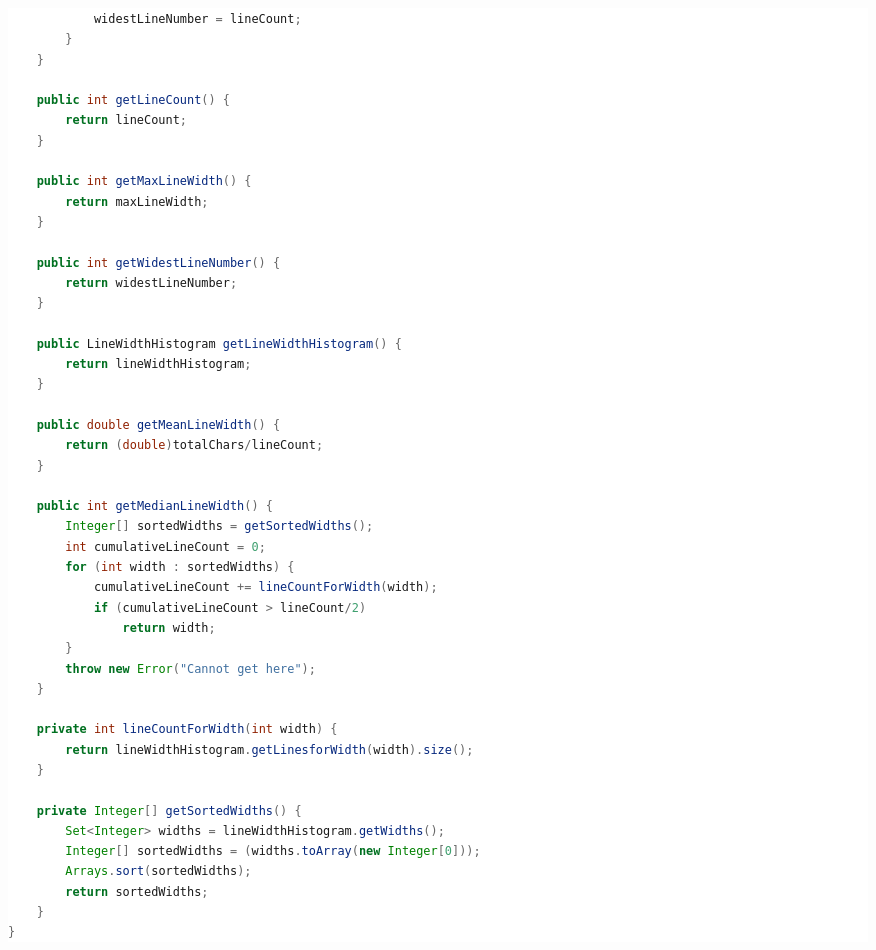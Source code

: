 ```java
			widestLineNumber = lineCount; 
		}
	}

	public int getLineCount() { 
		return lineCount;
	}

	public int getMaxLineWidth() { 
		return maxLineWidth;
	}

	public int getWidestLineNumber() { 
		return widestLineNumber;
	}

	public LineWidthHistogram getLineWidthHistogram() {
		return lineWidthHistogram;
	}
	
	public double getMeanLineWidth() { 
		return (double)totalChars/lineCount;
	}

	public int getMedianLineWidth() {
		Integer[] sortedWidths = getSortedWidths(); 
		int cumulativeLineCount = 0;
		for (int width : sortedWidths) {
			cumulativeLineCount += lineCountForWidth(width); 
			if (cumulativeLineCount > lineCount/2)
				return width;
		}
		throw new Error("Cannot get here"); 
	}
	
	private int lineCountForWidth(int width) {
		return lineWidthHistogram.getLinesforWidth(width).size();
	}
	
	private Integer[] getSortedWidths() {
		Set<Integer> widths = lineWidthHistogram.getWidths(); 
		Integer[] sortedWidths = (widths.toArray(new Integer[0])); 
		Arrays.sort(sortedWidths);
		return sortedWidths;
	} 
}
```